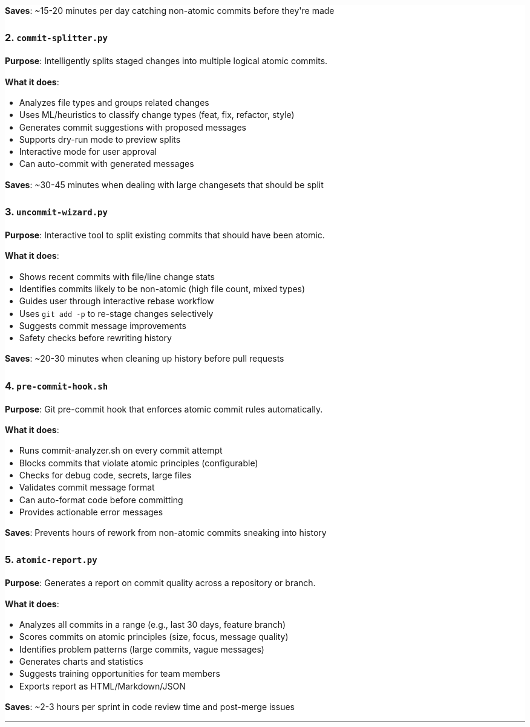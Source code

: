 **Saves**: ~15-20 minutes per day catching non-atomic commits before they're made

### 2. `commit-splitter.py`
**Purpose**: Intelligently splits staged changes into multiple logical atomic commits.

**What it does**:
- Analyzes file types and groups related changes
- Uses ML/heuristics to classify change types (feat, fix, refactor, style)
- Generates commit suggestions with proposed messages
- Supports dry-run mode to preview splits
- Interactive mode for user approval
- Can auto-commit with generated messages

**Saves**: ~30-45 minutes when dealing with large changesets that should be split

### 3. `uncommit-wizard.py`
**Purpose**: Interactive tool to split existing commits that should have been atomic.

**What it does**:
- Shows recent commits with file/line change stats
- Identifies commits likely to be non-atomic (high file count, mixed types)
- Guides user through interactive rebase workflow
- Uses `git add -p` to re-stage changes selectively
- Suggests commit message improvements
- Safety checks before rewriting history

**Saves**: ~20-30 minutes when cleaning up history before pull requests

### 4. `pre-commit-hook.sh`
**Purpose**: Git pre-commit hook that enforces atomic commit rules automatically.

**What it does**:
- Runs commit-analyzer.sh on every commit attempt
- Blocks commits that violate atomic principles (configurable)
- Checks for debug code, secrets, large files
- Validates commit message format
- Can auto-format code before committing
- Provides actionable error messages

**Saves**: Prevents hours of rework from non-atomic commits sneaking into history

### 5. `atomic-report.py`
**Purpose**: Generates a report on commit quality across a repository or branch.

**What it does**:
- Analyzes all commits in a range (e.g., last 30 days, feature branch)
- Scores commits on atomic principles (size, focus, message quality)
- Identifies problem patterns (large commits, vague messages)
- Generates charts and statistics
- Suggests training opportunities for team members
- Exports report as HTML/Markdown/JSON

**Saves**: ~2-3 hours per sprint in code review time and post-merge issues

---